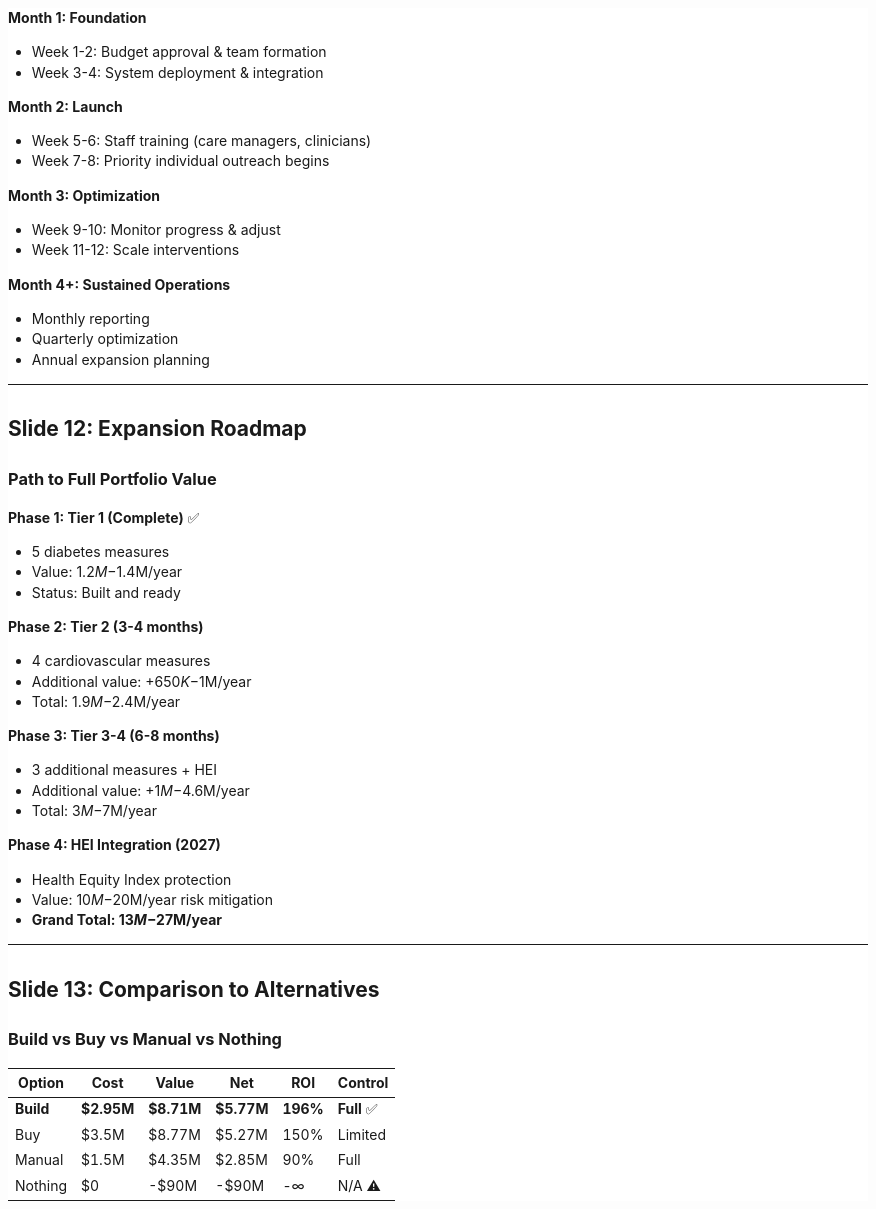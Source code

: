 **Month 1: Foundation**
- Week 1-2: Budget approval & team formation
- Week 3-4: System deployment & integration

**Month 2: Launch**
- Week 5-6: Staff training (care managers, clinicians)
- Week 7-8: Priority individual outreach begins

**Month 3: Optimization**
- Week 9-10: Monitor progress & adjust
- Week 11-12: Scale interventions

**Month 4+: Sustained Operations**
- Monthly reporting
- Quarterly optimization
- Annual expansion planning

---

## Slide 12: Expansion Roadmap

### Path to Full Portfolio Value

**Phase 1: Tier 1 (Complete)** ✅
- 5 diabetes measures
- Value: $1.2M-$1.4M/year
- Status: Built and ready

**Phase 2: Tier 2 (3-4 months)**
- 4 cardiovascular measures
- Additional value: +$650K-$1M/year
- Total: $1.9M-$2.4M/year

**Phase 3: Tier 3-4 (6-8 months)**
- 3 additional measures + HEI
- Additional value: +$1M-$4.6M/year
- Total: $3M-$7M/year

**Phase 4: HEI Integration (2027)**
- Health Equity Index protection
- Value: $10M-$20M/year risk mitigation
- **Grand Total: $13M-$27M/year**

---

## Slide 13: Comparison to Alternatives

### Build vs Buy vs Manual vs Nothing

| Option | Cost | Value | Net | ROI | Control |
|--------|------|-------|-----|-----|---------|
| **Build** | **$2.95M** | **$8.71M** | **$5.77M** | **196%** | **Full** ✅ |
| Buy | $3.5M | $8.77M | $5.27M | 150% | Limited |
| Manual | $1.5M | $4.35M | $2.85M | 90% | Full |
| Nothing | $0 | -$90M | -$90M | -∞ | N/A ⚠️ |
